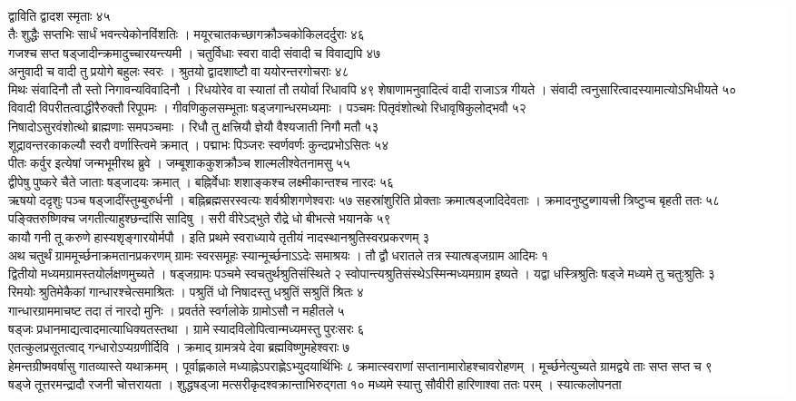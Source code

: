 द्वाविति द्वादश स्मृताः ४५   
तैः शुद्धैः सप्तभिः सार्धं भवन्त्येकोनविंशतिः
। मयूरचातकच्छागक्रौञ्चकोकिलदर्दुराः ४६   
गजश्च सप्त
षड्जादीन्क्रमादुच्चारयन्त्यमी
। चतुर्विधाः स्वरा वादी संवादी च विवाद्यपि ४७   
अनुवादी च वादी तु प्रयोगे
बहुलः स्वरः । श्रुतयो द्वादशाष्टौ वा ययोरन्तरगोचराः ४८   
मिथः संवादिनौ
तौ स्तो निगावन्यविवादिनौ । रिधयोरेव वा स्यातां तौ तयोर्वा रिधावपि ४९
शेषाणामनुवादित्वं वादी राजाऽत्र गीयते । संवादी
त्वनुसारित्वादस्यामात्योऽभिधीयते
५०   
विवादी विपरीतत्वाद्धीरैरुक्तौ रिपूपमः । गीवणिकुलसम्भूताः
षड्जगान्धरमध्यमाः । पञ्चमः पितृवंशोत्थो
रिधावृषिकुलोद्भवौ ५२   
निषादोऽसुरवंशोत्थो ब्राह्मणाः समपञ्चमाः ।
रिधौ तु क्षत्त्रियौ ज्ञेयौ वैश्यजाती निगौ मतौ ५३   
शूद्रावन्तरकाकल्यौ
स्वरौ वर्णास्त्विमे क्रमात् । पद्माभः पिञ्जरः स्वर्णवर्णः
कुन्दप्रभोऽसितः ५४   
पीतः कर्वुर इत्येषां जन्मभूमीरथ ब्रुवे ।
जम्बूशाककुशक्रौञ्च शाल्मलीश्वेतनामसु ५५   
द्वीपेषु पुष्करे चैते
जाताः षड्जादयः क्रमात् । बह्निर्वेधाः शशाङ्कश्च
लक्ष्मीकान्तश्च नारदः ५६   
ऋषयो ददृशुः पञ्च
षड्जादींस्तुम्बुरुर्धनी । बह्निब्रह्मसरस्वत्यः शर्वश्रीशगणेश्वराः ५७
सहस्रांशुरिति प्रोक्ताः क्रमात्षड्जादिदेवताः ।
क्रमादनुष्टुब्गायत्त्री
त्रिष्टुप्च बृहती ततः ५८   
पङ्क्तिरुष्णिक्च जगतीत्याहुश्छन्दांसि
सादिषु । सरी वीरेऽद्भुते रौद्रे धो बीभत्से भयानके ५९   
कायौ गनी तू करुणे
हास्यशृङ्गारयोर्मपौ । इति प्रथमे स्वराध्याये तृतीयं
नादस्थानश्रुतिस्वरप्रकरणम् ३   
अथ
चतुर्थं ग्राममूर्च्छनाक्रमतानप्रकरणम् ग्रामः स्वरसमूहः
स्यान्मूर्च्छनाऽऽदेः समाश्रयः । तौ द्वौ धरातले तत्र
स्यात्षड्जग्राम आदिमः १   
द्वितीयो
मध्यमग्रामस्तयोर्लक्षणमुच्यते । षड्जग्रामः
पञ्चमे स्वचतुर्थश्रुतिसंस्थिते २
स्वोपान्त्यश्रुतिसंस्थेऽस्मिन्मध्यमग्राम
इष्यते । यद्वा धस्त्रिश्रुतिः षड्जे मध्यमे तु चतुःश्रुतिः ३   
रिमयोः
श्रुतिमेकैकां गान्धारश्चेत्समाश्रितः । पश्रुतिं धो निषादस्तु
धश्रुतिं सश्रुतिं श्रितः ४   
गान्धारग्राममाचष्ट तदा तं नारदो मुनिः ।
प्रवर्तते स्वर्गलोके ग्रामोऽसौ न महीतले ५   
षड्जः
प्रधानमाद्यत्वादमात्याधिक्यतस्तथा । ग्रामे
स्यादविलोपित्वान्मध्यमस्तु पुरःसरः ६   
एतत्कुलप्रसूतत्वाद्
गन्धारोऽप्यग्रणीर्दिवि । क्रमाद् ग्रामत्रये देवा
ब्रह्मविष्णुमहेश्वराः ७   
हेमन्तग्रीष्मवर्षासु गातव्यास्ते
यथाक्रमम् । पूर्वाह्णकाले मध्याह्नेऽपराह्णेऽभ्युदयार्थिभिः ८
क्रमात्स्वराणां सप्तानामारोहश्चावरोहणम् ।
मूर्च्छनेत्युच्यते ग्रामद्वये ताः सप्त सप्त च ९   
षड्जे
तूत्तरमन्द्रादौ रजनी चोत्तरायता । शुद्धषड्जा
मत्सरीकृदश्वक्रान्ताभिरुद्गता १०
मध्यमे स्यात्तु सौवीरी हारिणाश्वा ततः परम् । स्यात्कलोपनता